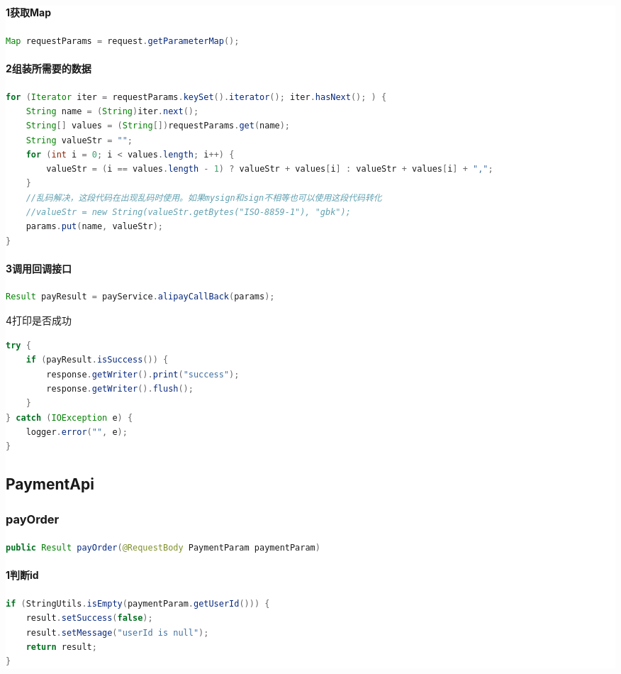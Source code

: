 #### 1获取Map

```java
Map requestParams = request.getParameterMap();
```

#### 2组装所需要的数据

```java
for (Iterator iter = requestParams.keySet().iterator(); iter.hasNext(); ) {
    String name = (String)iter.next();
    String[] values = (String[])requestParams.get(name);
    String valueStr = "";
    for (int i = 0; i < values.length; i++) {
        valueStr = (i == values.length - 1) ? valueStr + values[i] : valueStr + values[i] + ",";
    }
    //乱码解决，这段代码在出现乱码时使用。如果mysign和sign不相等也可以使用这段代码转化
    //valueStr = new String(valueStr.getBytes("ISO-8859-1"), "gbk");
    params.put(name, valueStr);
}
```

#### 3调用回调接口

```java
Result payResult = payService.alipayCallBack(params);
```

4打印是否成功

```java
try {
    if (payResult.isSuccess()) {
        response.getWriter().print("success");
        response.getWriter().flush();
    }
} catch (IOException e) {
    logger.error("", e);
}
```

## PaymentApi

### payOrder

```java
public Result payOrder(@RequestBody PaymentParam paymentParam) 
```

#### 1判断id

```java
if (StringUtils.isEmpty(paymentParam.getUserId())) {
    result.setSuccess(false);
    result.setMessage("userId is null");
    return result;
}
```
